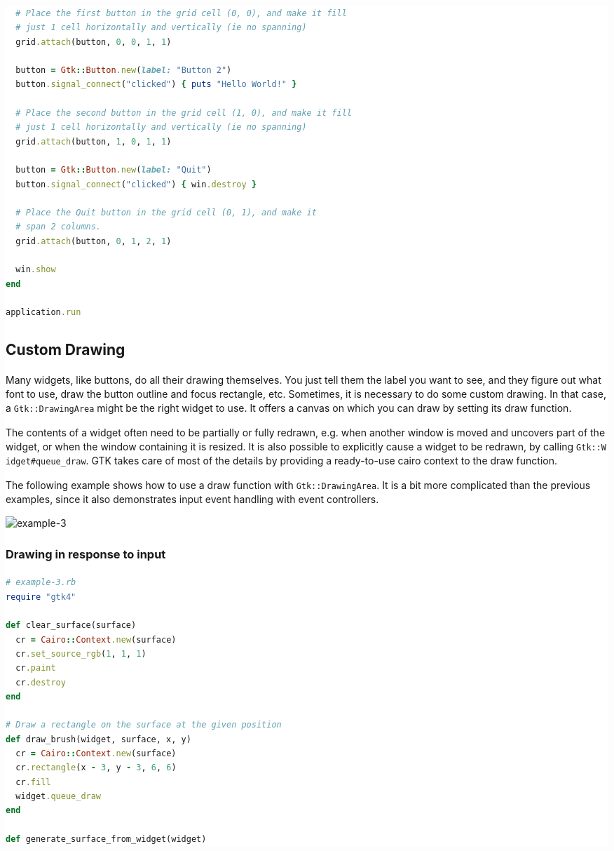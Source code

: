 ```ruby
  # Place the first button in the grid cell (0, 0), and make it fill
  # just 1 cell horizontally and vertically (ie no spanning)
  grid.attach(button, 0, 0, 1, 1)

  button = Gtk::Button.new(label: "Button 2")
  button.signal_connect("clicked") { puts "Hello World!" }

  # Place the second button in the grid cell (1, 0), and make it fill
  # just 1 cell horizontally and vertically (ie no spanning)
  grid.attach(button, 1, 0, 1, 1)

  button = Gtk::Button.new(label: "Quit")
  button.signal_connect("clicked") { win.destroy }

  # Place the Quit button in the grid cell (0, 1), and make it
  # span 2 columns.
  grid.attach(button, 0, 1, 2, 1)

  win.show
end

application.run
```

## Custom Drawing

Many widgets, like buttons, do all their drawing themselves. You just tell them the label you want to see, and they figure out what font to use, draw the button outline and focus rectangle, etc. Sometimes, it is necessary to do some custom drawing. In that case, a `Gtk::DrawingArea` might be the right widget to use. It offers a canvas on which you can draw by setting its draw function.

The contents of a widget often need to be partially or fully redrawn, e.g. when another window is moved and uncovers part of the widget, or when the window containing it is resized. It is also possible to explicitly cause a widget to be redrawn, by calling `Gtk::Widget#queue_draw`. GTK takes care of most of the details by providing a ready-to-use cairo context to the draw function.

The following example shows how to use a draw function with `Gtk::DrawingArea`. It is a bit more complicated than the previous examples, since it also demonstrates input event handling with event controllers.

![example-3](images/example-3.png)

### Drawing in response to input

```ruby
# example-3.rb
require "gtk4"

def clear_surface(surface)
  cr = Cairo::Context.new(surface)
  cr.set_source_rgb(1, 1, 1)
  cr.paint
  cr.destroy
end

# Draw a rectangle on the surface at the given position
def draw_brush(widget, surface, x, y)
  cr = Cairo::Context.new(surface)
  cr.rectangle(x - 3, y - 3, 6, 6)
  cr.fill
  widget.queue_draw
end

def generate_surface_from_widget(widget)
```